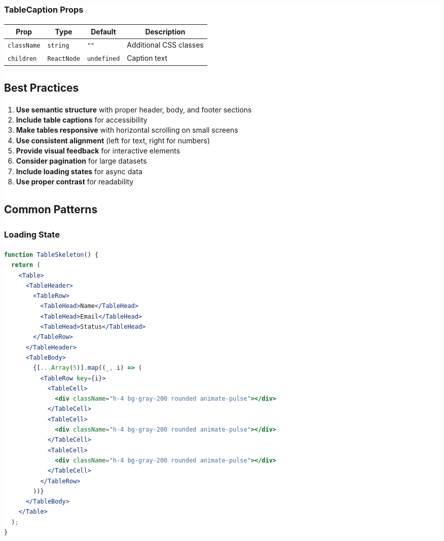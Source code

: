 ### TableCaption Props
| Prop | Type | Default | Description |
|------|------|---------|-------------|
| `className` | `string` | `""` | Additional CSS classes |
| `children` | `ReactNode` | `undefined` | Caption text |

## Best Practices

1. **Use semantic structure** with proper header, body, and footer sections
2. **Include table captions** for accessibility
3. **Make tables responsive** with horizontal scrolling on small screens
4. **Use consistent alignment** (left for text, right for numbers)
5. **Provide visual feedback** for interactive elements
6. **Consider pagination** for large datasets
7. **Include loading states** for async data
8. **Use proper contrast** for readability

## Common Patterns

### Loading State
```jsx
function TableSkeleton() {
  return (
    <Table>
      <TableHeader>
        <TableRow>
          <TableHead>Name</TableHead>
          <TableHead>Email</TableHead>
          <TableHead>Status</TableHead>
        </TableRow>
      </TableHeader>
      <TableBody>
        {[...Array(5)].map((_, i) => (
          <TableRow key={i}>
            <TableCell>
              <div className="h-4 bg-gray-200 rounded animate-pulse"></div>
            </TableCell>
            <TableCell>
              <div className="h-4 bg-gray-200 rounded animate-pulse"></div>
            </TableCell>
            <TableCell>
              <div className="h-4 bg-gray-200 rounded animate-pulse"></div>
            </TableCell>
          </TableRow>
        ))}
      </TableBody>
    </Table>
  );
}
```
